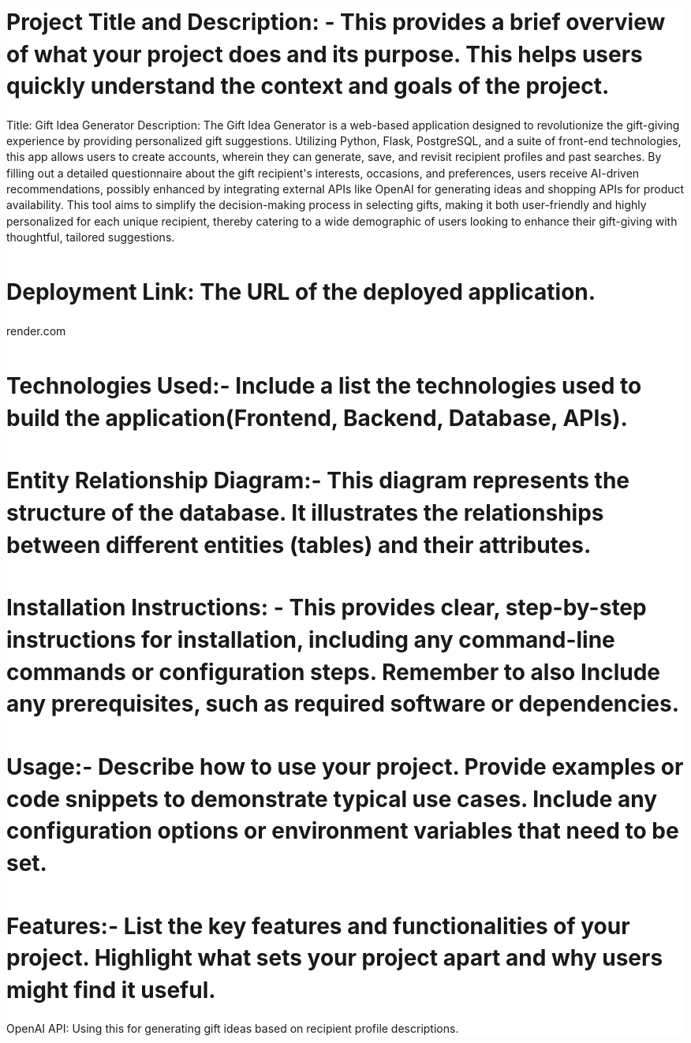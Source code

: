 # Project Title and Description: - This provides a brief overview of what your project does and its purpose. This helps users quickly understand the context and goals of the project.
Title: Gift Idea Generator
Description: The Gift Idea Generator is a web-based application designed to revolutionize the gift-giving experience by providing personalized gift suggestions. Utilizing Python, Flask, PostgreSQL, and a suite of front-end technologies, this app allows users to create accounts, wherein they can generate, save, and revisit recipient profiles and past searches. By filling out a detailed questionnaire about the gift recipient's interests, occasions, and preferences, users receive AI-driven recommendations, possibly enhanced by integrating external APIs like OpenAI for generating ideas and shopping APIs for product availability. This tool aims to simplify the decision-making process in selecting gifts, making it both user-friendly and highly personalized for each unique recipient, thereby catering to a wide demographic of users looking to enhance their gift-giving with thoughtful, tailored suggestions.

# Deployment Link: The URL of the deployed application.
render.com

# Technologies Used:- Include a list the technologies used to build the application(Frontend, Backend, Database, APIs).

# Entity Relationship Diagram:- This diagram represents the structure of the database. It illustrates the relationships between different entities (tables) and their attributes.

# Installation Instructions: - This provides clear, step-by-step instructions for installation, including any command-line commands or configuration steps. Remember to also Include any prerequisites, such as required software or dependencies.


# Usage:- Describe how to use your project. Provide examples or code snippets to demonstrate typical use cases. Include any configuration options or environment variables that need to be set.


# Features:- List the key features and functionalities of your project. Highlight what sets your project apart and why users might find it useful.
OpenAI API: Using this for generating gift ideas based on recipient profile descriptions.
